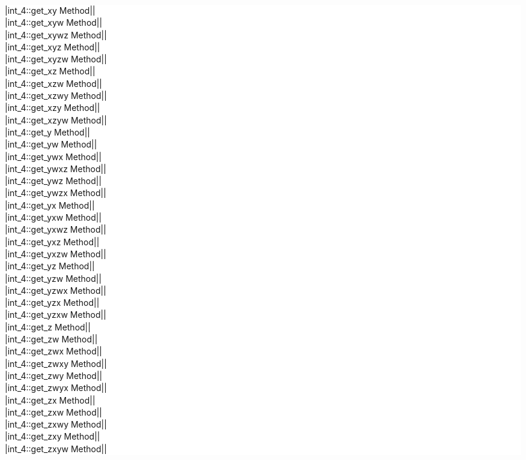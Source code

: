 |int_4::get_xy Method||  
|int_4::get_xyw Method||  
|int_4::get_xywz Method||  
|int_4::get_xyz Method||  
|int_4::get_xyzw Method||  
|int_4::get_xz Method||  
|int_4::get_xzw Method||  
|int_4::get_xzwy Method||  
|int_4::get_xzy Method||  
|int_4::get_xzyw Method||  
|int_4::get_y Method||  
|int_4::get_yw Method||  
|int_4::get_ywx Method||  
|int_4::get_ywxz Method||  
|int_4::get_ywz Method||  
|int_4::get_ywzx Method||  
|int_4::get_yx Method||  
|int_4::get_yxw Method||  
|int_4::get_yxwz Method||  
|int_4::get_yxz Method||  
|int_4::get_yxzw Method||  
|int_4::get_yz Method||  
|int_4::get_yzw Method||  
|int_4::get_yzwx Method||  
|int_4::get_yzx Method||  
|int_4::get_yzxw Method||  
|int_4::get_z Method||  
|int_4::get_zw Method||  
|int_4::get_zwx Method||  
|int_4::get_zwxy Method||  
|int_4::get_zwy Method||  
|int_4::get_zwyx Method||  
|int_4::get_zx Method||  
|int_4::get_zxw Method||  
|int_4::get_zxwy Method||  
|int_4::get_zxy Method||  
|int_4::get_zxyw Method||  